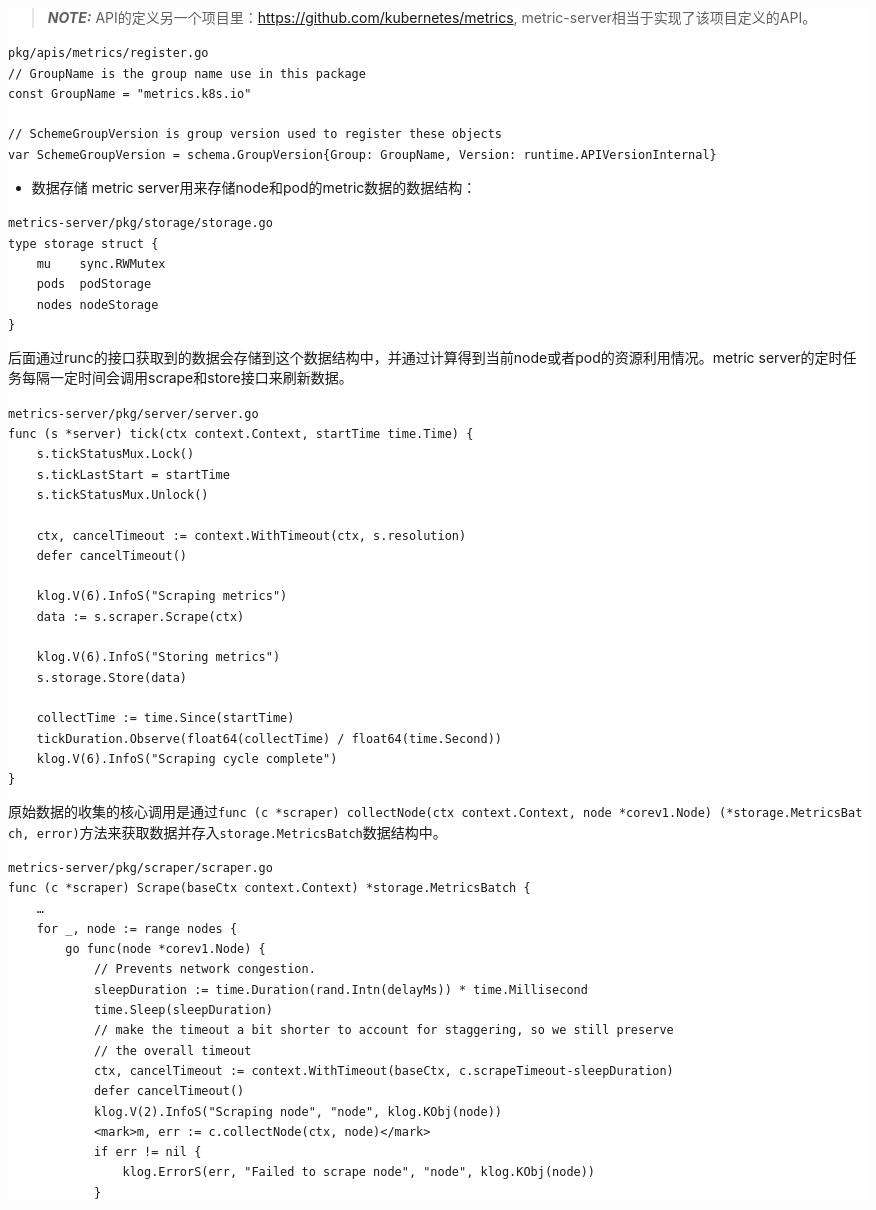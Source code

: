 > **_NOTE:_** API的定义另一个项目里：https://github.com/kubernetes/metrics, metric-server相当于实现了该项目定义的API。

```golang
pkg/apis/metrics/register.go
// GroupName is the group name use in this package
const GroupName = "metrics.k8s.io"

// SchemeGroupVersion is group version used to register these objects
var SchemeGroupVersion = schema.GroupVersion{Group: GroupName, Version: runtime.APIVersionInternal}
```

- 数据存储
metric server用来存储node和pod的metric数据的数据结构：
```golang
metrics-server/pkg/storage/storage.go
type storage struct {
	mu    sync.RWMutex
	pods  podStorage
	nodes nodeStorage
}
```

后面通过runc的接口获取到的数据会存储到这个数据结构中，并通过计算得到当前node或者pod的资源利用情况。metric server的定时任务每隔一定时间会调用scrape和store接口来刷新数据。

```golang
metrics-server/pkg/server/server.go
func (s *server) tick(ctx context.Context, startTime time.Time) {
	s.tickStatusMux.Lock()
	s.tickLastStart = startTime
	s.tickStatusMux.Unlock()

	ctx, cancelTimeout := context.WithTimeout(ctx, s.resolution)
	defer cancelTimeout()

	klog.V(6).InfoS("Scraping metrics")
	data := s.scraper.Scrape(ctx)

	klog.V(6).InfoS("Storing metrics")
	s.storage.Store(data)

	collectTime := time.Since(startTime)
	tickDuration.Observe(float64(collectTime) / float64(time.Second))
	klog.V(6).InfoS("Scraping cycle complete")
}
```

原始数据的收集的核心调用是通过`func (c *scraper) collectNode(ctx context.Context, node *corev1.Node) (*storage.MetricsBatch, error)`方法来获取数据并存入`storage.MetricsBatch`数据结构中。

```golang
metrics-server/pkg/scraper/scraper.go
func (c *scraper) Scrape(baseCtx context.Context) *storage.MetricsBatch {
	…
	for _, node := range nodes {
		go func(node *corev1.Node) {
			// Prevents network congestion.
			sleepDuration := time.Duration(rand.Intn(delayMs)) * time.Millisecond
			time.Sleep(sleepDuration)
			// make the timeout a bit shorter to account for staggering, so we still preserve
			// the overall timeout
			ctx, cancelTimeout := context.WithTimeout(baseCtx, c.scrapeTimeout-sleepDuration)
			defer cancelTimeout()
			klog.V(2).InfoS("Scraping node", "node", klog.KObj(node))
			<mark>m, err := c.collectNode(ctx, node)</mark>
			if err != nil {
				klog.ErrorS(err, "Failed to scrape node", "node", klog.KObj(node))
			}
```